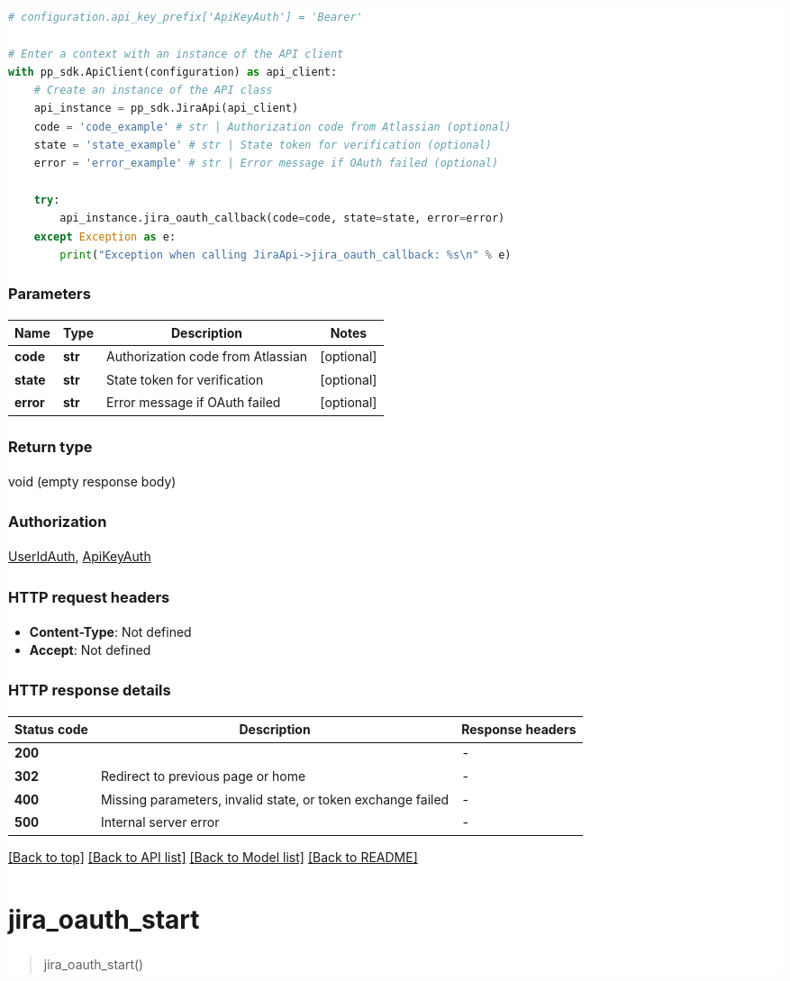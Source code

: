 ```python
# configuration.api_key_prefix['ApiKeyAuth'] = 'Bearer'

# Enter a context with an instance of the API client
with pp_sdk.ApiClient(configuration) as api_client:
    # Create an instance of the API class
    api_instance = pp_sdk.JiraApi(api_client)
    code = 'code_example' # str | Authorization code from Atlassian (optional)
    state = 'state_example' # str | State token for verification (optional)
    error = 'error_example' # str | Error message if OAuth failed (optional)

    try:
        api_instance.jira_oauth_callback(code=code, state=state, error=error)
    except Exception as e:
        print("Exception when calling JiraApi->jira_oauth_callback: %s\n" % e)
```



### Parameters


Name | Type | Description  | Notes
------------- | ------------- | ------------- | -------------
 **code** | **str**| Authorization code from Atlassian | [optional] 
 **state** | **str**| State token for verification | [optional] 
 **error** | **str**| Error message if OAuth failed | [optional] 

### Return type

void (empty response body)

### Authorization

[UserIdAuth](../README.md#UserIdAuth), [ApiKeyAuth](../README.md#ApiKeyAuth)

### HTTP request headers

 - **Content-Type**: Not defined
 - **Accept**: Not defined

### HTTP response details

| Status code | Description | Response headers |
|-------------|-------------|------------------|
**200** |  |  -  |
**302** | Redirect to previous page or home |  -  |
**400** | Missing parameters, invalid state, or token exchange failed |  -  |
**500** | Internal server error |  -  |

[[Back to top]](#) [[Back to API list]](../README.md#documentation-for-api-endpoints) [[Back to Model list]](../README.md#documentation-for-models) [[Back to README]](../README.md)

# **jira_oauth_start**
> jira_oauth_start()
